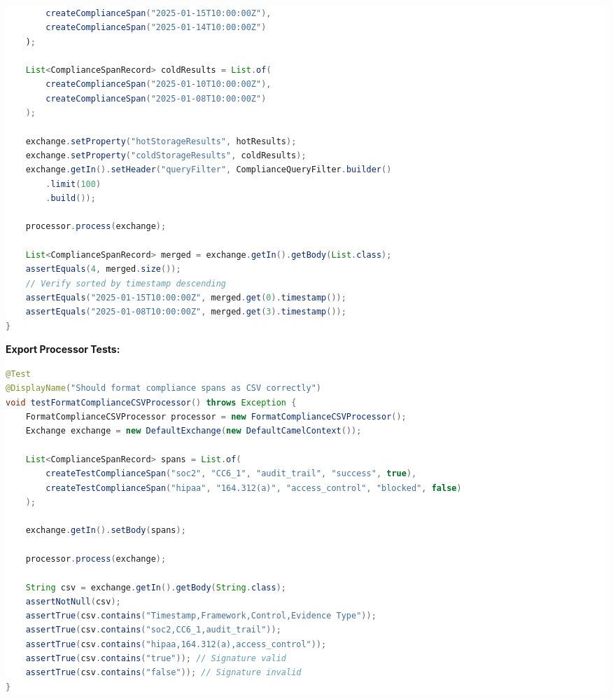 ```java
        createComplianceSpan("2025-01-15T10:00:00Z"),
        createComplianceSpan("2025-01-14T10:00:00Z")
    );

    List<ComplianceSpanRecord> coldResults = List.of(
        createComplianceSpan("2025-01-10T10:00:00Z"),
        createComplianceSpan("2025-01-08T10:00:00Z")
    );

    exchange.setProperty("hotStorageResults", hotResults);
    exchange.setProperty("coldStorageResults", coldResults);
    exchange.getIn().setHeader("queryFilter", ComplianceQueryFilter.builder()
        .limit(100)
        .build());

    processor.process(exchange);

    List<ComplianceSpanRecord> merged = exchange.getIn().getBody(List.class);
    assertEquals(4, merged.size());
    // Verify sorted by timestamp descending
    assertEquals("2025-01-15T10:00:00Z", merged.get(0).timestamp());
    assertEquals("2025-01-08T10:00:00Z", merged.get(3).timestamp());
}
```

**Export Processor Tests:**
```java
@Test
@DisplayName("Should format compliance spans as CSV correctly")
void testFormatComplianceCSVProcessor() throws Exception {
    FormatComplianceCSVProcessor processor = new FormatComplianceCSVProcessor();
    Exchange exchange = new DefaultExchange(new DefaultCamelContext());

    List<ComplianceSpanRecord> spans = List.of(
        createTestComplianceSpan("soc2", "CC6_1", "audit_trail", "success", true),
        createTestComplianceSpan("hipaa", "164.312(a)", "access_control", "blocked", false)
    );

    exchange.getIn().setBody(spans);

    processor.process(exchange);

    String csv = exchange.getIn().getBody(String.class);
    assertNotNull(csv);
    assertTrue(csv.contains("Timestamp,Framework,Control,Evidence Type"));
    assertTrue(csv.contains("soc2,CC6_1,audit_trail"));
    assertTrue(csv.contains("hipaa,164.312(a),access_control"));
    assertTrue(csv.contains("true")); // Signature valid
    assertTrue(csv.contains("false")); // Signature invalid
}
```
